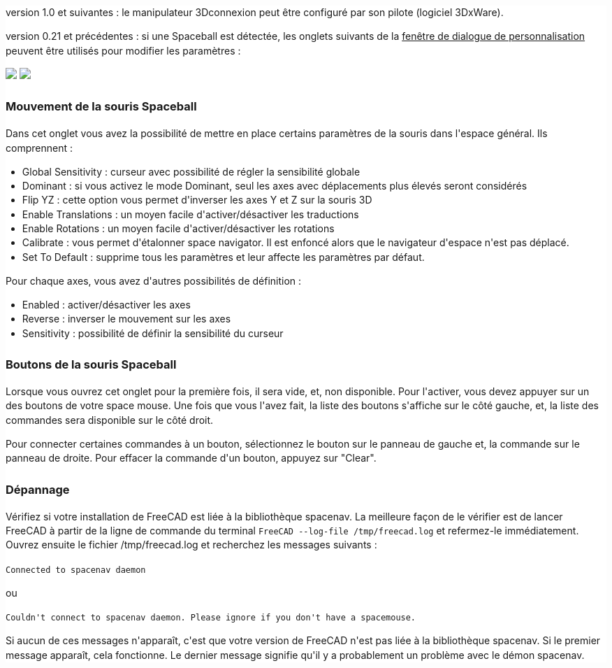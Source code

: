 version 1.0 et suivantes : le manipulateur 3Dconnexion peut être configuré par son pilote (logiciel 3DxWare).

version 0.21 et précédentes : si une Spaceball est détectée, les onglets suivants de la [fenêtre de dialogue de personnalisation](/Interface_Customization/fr "Interface Customization/fr") peuvent être utilisés pour modifier les paramètres :

![](/images/Spaceball_Motion.png)
![](/images/Spaceball_Buttons.png)

### Mouvement de la souris Spaceball

Dans cet onglet vous avez la possibilité de mettre en place certains paramètres de la souris dans l'espace général. Ils comprennent :

* Global Sensitivity : curseur avec possibilité de régler la sensibilité globale
* Dominant : si vous activez le mode Dominant, seul les axes avec déplacements plus élevés seront considérés
* Flip YZ : cette option vous permet d'inverser les axes Y et Z sur la souris 3D
* Enable Translations : un moyen facile d'activer/désactiver les traductions
* Enable Rotations : un moyen facile d'activer/désactiver les rotations
* Calibrate : vous permet d'étalonner space navigator. Il est enfoncé alors que le navigateur d'espace n'est pas déplacé.
* Set To Default : supprime tous les paramètres et leur affecte les paramètres par défaut.

Pour chaque axes, vous avez d'autres possibilités de définition :

* Enabled : activer/désactiver les axes
* Reverse : inverser le mouvement sur les axes
* Sensitivity : possibilité de définir la sensibilité du curseur

### Boutons de la souris Spaceball

Lorsque vous ouvrez cet onglet pour la première fois, il sera vide, et, non disponible. Pour l'activer, vous devez appuyer sur un des boutons de votre space mouse. Une fois que vous l'avez fait, la liste des boutons s'affiche sur le côté gauche, et, la liste des commandes sera disponible sur le côté droit.

Pour connecter certaines commandes à un bouton, sélectionnez le bouton sur le panneau de gauche et, la commande sur le panneau de droite. Pour effacer la commande d'un bouton, appuyez sur "Clear".

### Dépannage

Vérifiez si votre installation de FreeCAD est liée à la bibliothèque spacenav. La meilleure façon de le vérifier est de lancer FreeCAD à partir de la ligne de commande du terminal `FreeCAD --log-file /tmp/freecad.log` et refermez-le immédiatement. Ouvrez ensuite le fichier /tmp/freecad.log et recherchez les messages suivants :

`Connected to spacenav daemon`

ou

`Couldn't connect to spacenav daemon. Please ignore if you don't have a spacemouse.`

Si aucun de ces messages n'apparaît, c'est que votre version de FreeCAD n'est pas liée à la bibliothèque spacenav. Si le premier message apparaît, cela fonctionne. Le dernier message signifie qu'il y a probablement un problème avec le démon spacenav.
